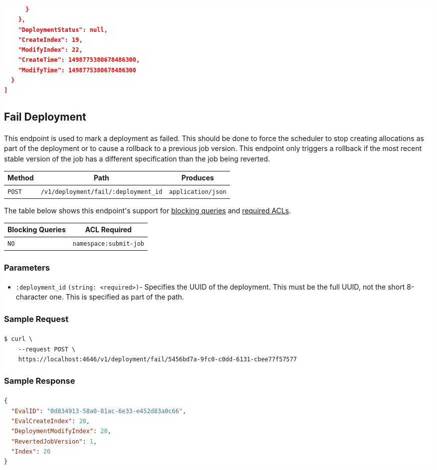```json
      }
    },
    "DeploymentStatus": null,
    "CreateIndex": 19,
    "ModifyIndex": 22,
    "CreateTime": 1498775380678486300,
    "ModifyTime": 1498775380678486300
  }
]
```

## Fail Deployment

This endpoint is used to mark a deployment as failed. This should be done to
force the scheduler to stop creating allocations as part of the deployment or to
cause a rollback to a previous job version. This endpoint only triggers a rollback
if the most recent stable version of the job has a different specification than
the job being reverted.

| Method  | Path                                 | Produces                   |
| ------- | ------------------------------------ | -------------------------- |
| `POST`  | `/v1/deployment/fail/:deployment_id` | `application/json`         |

The table below shows this endpoint's support for
[blocking queries](/api/index.html#blocking-queries) and
[required ACLs](/api/index.html#acls).

| Blocking Queries | ACL Required           |
| ---------------- | ---------------------- |
| `NO`             | `namespace:submit-job` |

### Parameters

- `:deployment_id` `(string: <required>)`- Specifies the UUID of the deployment.
  This must be the full UUID, not the short 8-character one. This is specified
  as part of the path.

### Sample Request

```text
$ curl \
    --request POST \
    https://localhost:4646/v1/deployment/fail/5456bd7a-9fc0-c0dd-6131-cbee77f57577
```

### Sample Response

```json
{
  "EvalID": "0d834913-58a0-81ac-6e33-e452d83a0c66",
  "EvalCreateIndex": 20,
  "DeploymentModifyIndex": 20,
  "RevertedJobVersion": 1,
  "Index": 20
}
```
